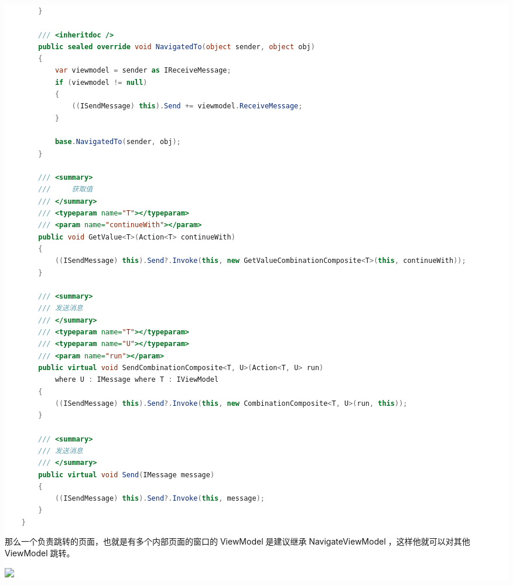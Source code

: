 ```csharp
        }

        /// <inheritdoc />
        public sealed override void NavigatedTo(object sender, object obj)
        {
            var viewmodel = sender as IReceiveMessage;
            if (viewmodel != null)
            {
                ((ISendMessage) this).Send += viewmodel.ReceiveMessage;
            }

            base.NavigatedTo(sender, obj);
        }

        /// <summary>
        ///     获取值
        /// </summary>
        /// <typeparam name="T"></typeparam>
        /// <param name="continueWith"></param>
        public void GetValue<T>(Action<T> continueWith)
        {
            ((ISendMessage) this).Send?.Invoke(this, new GetValueCombinationComposite<T>(this, continueWith));
        }

        /// <summary>
        /// 发送消息
        /// </summary>
        /// <typeparam name="T"></typeparam>
        /// <typeparam name="U"></typeparam>
        /// <param name="run"></param>
        public virtual void SendCombinationComposite<T, U>(Action<T, U> run)
            where U : IMessage where T : IViewModel
        {
            ((ISendMessage) this).Send?.Invoke(this, new CombinationComposite<T, U>(run, this));
        }

        /// <summary>
        /// 发送消息
        /// </summary>
        public virtual void Send(IMessage message)
        {
            ((ISendMessage) this).Send?.Invoke(this, message);
        }
    }
```

那么一个负责跳转的页面，也就是有多个内部页面的窗口的 ViewModel 是建议继承 NavigateViewModel ，这样他就可以对其他 ViewModel 跳转。

![](http://image.acmx.xyz/34fdad35-5dfe-a75b-2b4b-8c5e313038e2%2F2017919195927.jpg)
